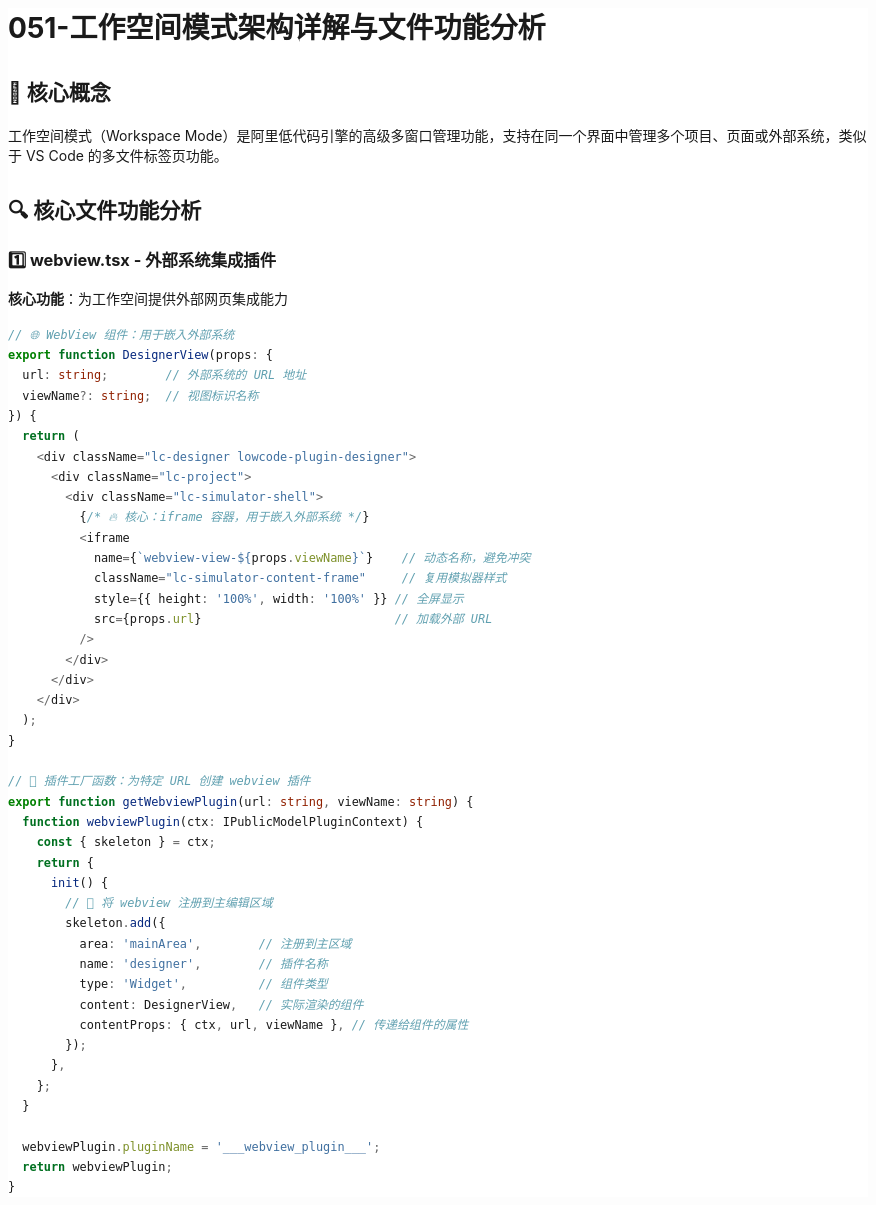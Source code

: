 # 051-工作空间模式架构详解与文件功能分析

## 🎯 核心概念

工作空间模式（Workspace Mode）是阿里低代码引擎的高级多窗口管理功能，支持在同一个界面中管理多个项目、页面或外部系统，类似于 VS Code 的多文件标签页功能。

## 🔍 核心文件功能分析

### 1️⃣ webview.tsx - 外部系统集成插件

**核心功能**：为工作空间提供外部网页集成能力

```typescript
// 🌐 WebView 组件：用于嵌入外部系统
export function DesignerView(props: {
  url: string;        // 外部系统的 URL 地址
  viewName?: string;  // 视图标识名称
}) {
  return (
    <div className="lc-designer lowcode-plugin-designer">
      <div className="lc-project">
        <div className="lc-simulator-shell">
          {/* 🔥 核心：iframe 容器，用于嵌入外部系统 */}
          <iframe
            name={`webview-view-${props.viewName}`}    // 动态名称，避免冲突
            className="lc-simulator-content-frame"     // 复用模拟器样式
            style={{ height: '100%', width: '100%' }} // 全屏显示
            src={props.url}                           // 加载外部 URL
          />
        </div>
      </div>
    </div>
  );
}

// 🎯 插件工厂函数：为特定 URL 创建 webview 插件
export function getWebviewPlugin(url: string, viewName: string) {
  function webviewPlugin(ctx: IPublicModelPluginContext) {
    const { skeleton } = ctx;
    return {
      init() {
        // 🚀 将 webview 注册到主编辑区域
        skeleton.add({
          area: 'mainArea',        // 注册到主区域
          name: 'designer',        // 插件名称
          type: 'Widget',          // 组件类型
          content: DesignerView,   // 实际渲染的组件
          contentProps: { ctx, url, viewName }, // 传递给组件的属性
        });
      },
    };
  }

  webviewPlugin.pluginName = '___webview_plugin___';
  return webviewPlugin;
}
```
